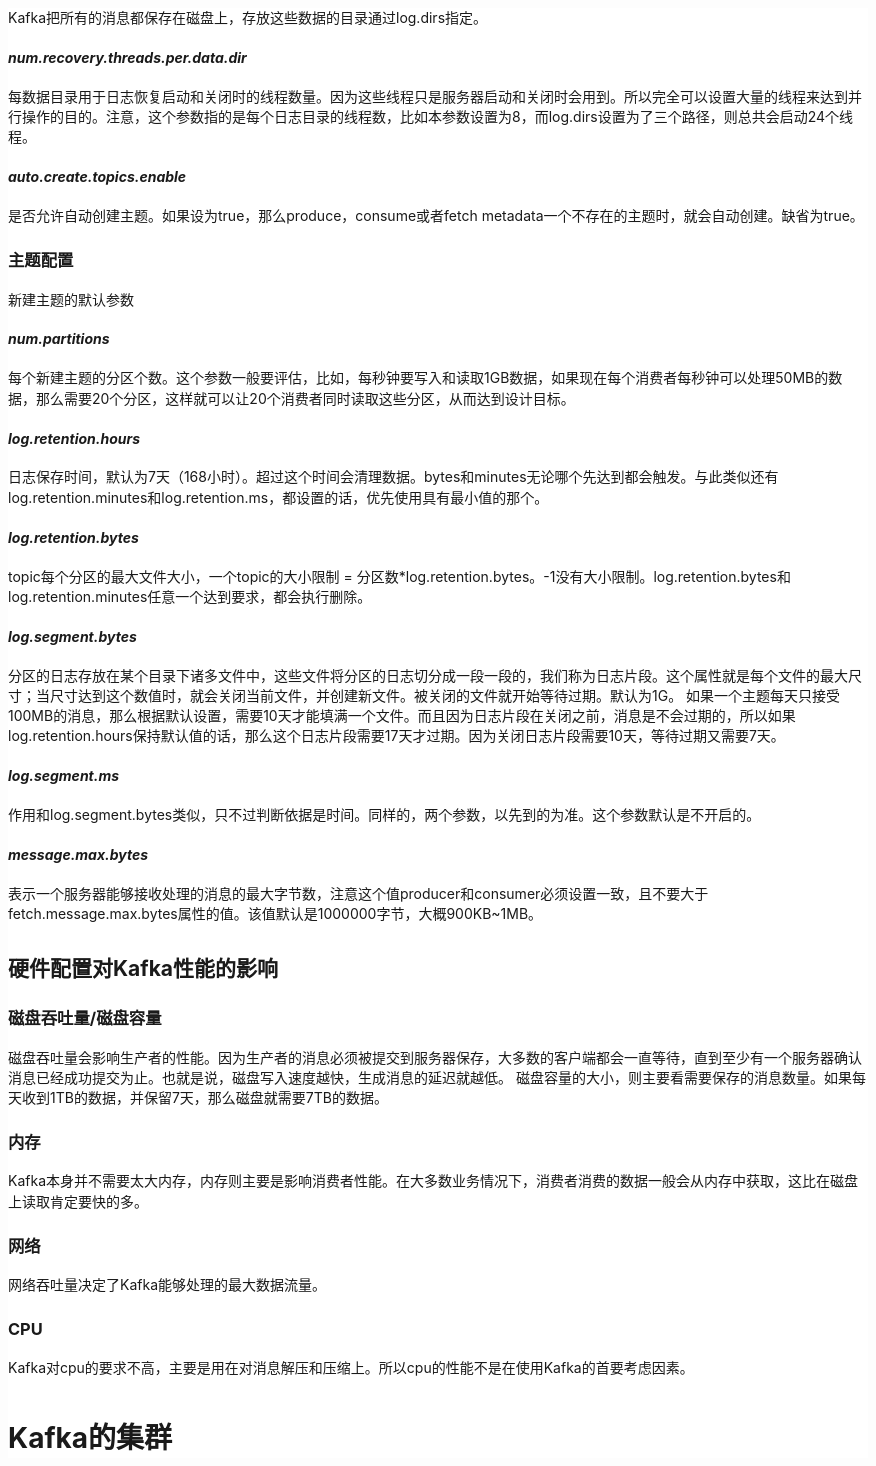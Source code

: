Kafka把所有的消息都保存在磁盘上，存放这些数据的目录通过log.dirs指定。
#### *num.recovery.threads.per.data.dir*
每数据目录用于日志恢复启动和关闭时的线程数量。因为这些线程只是服务器启动和关闭时会用到。所以完全可以设置大量的线程来达到并行操作的目的。注意，这个参数指的是每个日志目录的线程数，比如本参数设置为8，而log.dirs设置为了三个路径，则总共会启动24个线程。
#### *auto.create.topics.enable*
是否允许自动创建主题。如果设为true，那么produce，consume或者fetch metadata一个不存在的主题时，就会自动创建。缺省为true。
### 主题配置
新建主题的默认参数
#### *num.partitions*
每个新建主题的分区个数。这个参数一般要评估，比如，每秒钟要写入和读取1GB数据，如果现在每个消费者每秒钟可以处理50MB的数据，那么需要20个分区，这样就可以让20个消费者同时读取这些分区，从而达到设计目标。
#### *log.retention.hours*
日志保存时间，默认为7天（168小时）。超过这个时间会清理数据。bytes和minutes无论哪个先达到都会触发。与此类似还有log.retention.minutes和log.retention.ms，都设置的话，优先使用具有最小值的那个。
#### *log.retention.bytes*
topic每个分区的最大文件大小，一个topic的大小限制 = 分区数*log.retention.bytes。-1没有大小限制。log.retention.bytes和log.retention.minutes任意一个达到要求，都会执行删除。
#### *log.segment.bytes*
分区的日志存放在某个目录下诸多文件中，这些文件将分区的日志切分成一段一段的，我们称为日志片段。这个属性就是每个文件的最大尺寸；当尺寸达到这个数值时，就会关闭当前文件，并创建新文件。被关闭的文件就开始等待过期。默认为1G。
如果一个主题每天只接受100MB的消息，那么根据默认设置，需要10天才能填满一个文件。而且因为日志片段在关闭之前，消息是不会过期的，所以如果log.retention.hours保持默认值的话，那么这个日志片段需要17天才过期。因为关闭日志片段需要10天，等待过期又需要7天。
#### *log.segment.ms*
作用和log.segment.bytes类似，只不过判断依据是时间。同样的，两个参数，以先到的为准。这个参数默认是不开启的。
#### *message.max.bytes*	
表示一个服务器能够接收处理的消息的最大字节数，注意这个值producer和consumer必须设置一致，且不要大于fetch.message.max.bytes属性的值。该值默认是1000000字节，大概900KB~1MB。
## 硬件配置对Kafka性能的影响
### 磁盘吞吐量/磁盘容量
磁盘吞吐量会影响生产者的性能。因为生产者的消息必须被提交到服务器保存，大多数的客户端都会一直等待，直到至少有一个服务器确认消息已经成功提交为止。也就是说，磁盘写入速度越快，生成消息的延迟就越低。
磁盘容量的大小，则主要看需要保存的消息数量。如果每天收到1TB的数据，并保留7天，那么磁盘就需要7TB的数据。
### 内存
Kafka本身并不需要太大内存，内存则主要是影响消费者性能。在大多数业务情况下，消费者消费的数据一般会从内存中获取，这比在磁盘上读取肯定要快的多。
### 网络
网络吞吐量决定了Kafka能够处理的最大数据流量。
### CPU
Kafka对cpu的要求不高，主要是用在对消息解压和压缩上。所以cpu的性能不是在使用Kafka的首要考虑因素。

# Kafka的集群
